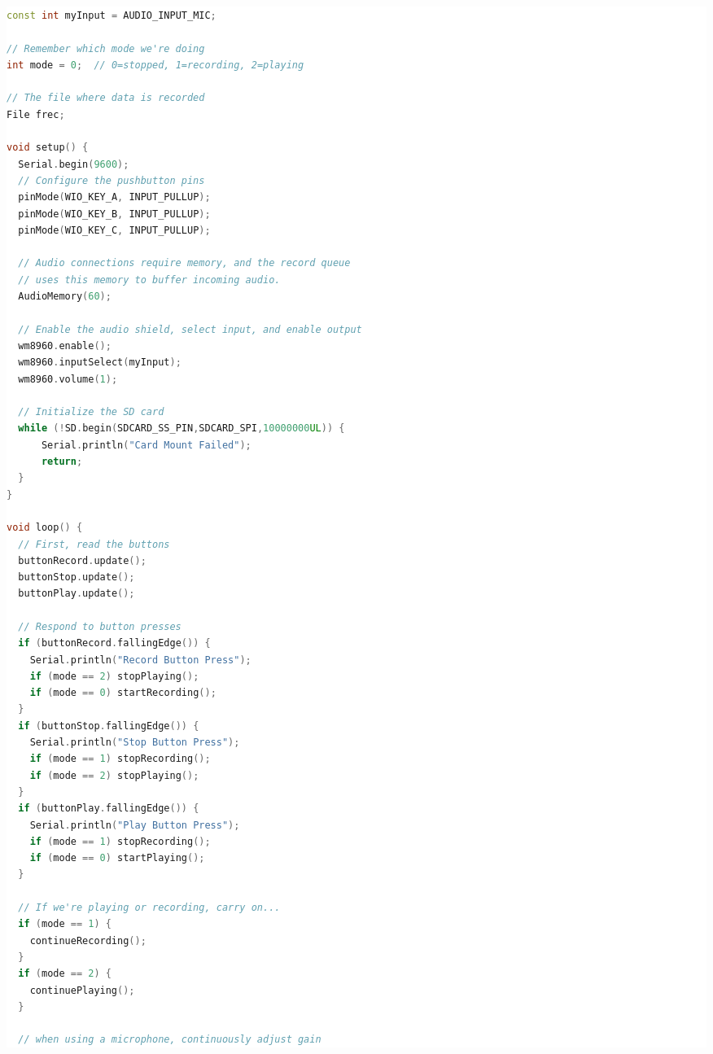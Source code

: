 ```cpp
const int myInput = AUDIO_INPUT_MIC;

// Remember which mode we're doing
int mode = 0;  // 0=stopped, 1=recording, 2=playing

// The file where data is recorded
File frec;

void setup() {
  Serial.begin(9600);
  // Configure the pushbutton pins
  pinMode(WIO_KEY_A, INPUT_PULLUP);
  pinMode(WIO_KEY_B, INPUT_PULLUP);
  pinMode(WIO_KEY_C, INPUT_PULLUP);

  // Audio connections require memory, and the record queue
  // uses this memory to buffer incoming audio.
  AudioMemory(60);

  // Enable the audio shield, select input, and enable output
  wm8960.enable();
  wm8960.inputSelect(myInput);
  wm8960.volume(1);

  // Initialize the SD card
  while (!SD.begin(SDCARD_SS_PIN,SDCARD_SPI,10000000UL)) {
      Serial.println("Card Mount Failed");
      return;
  }
}

void loop() {
  // First, read the buttons
  buttonRecord.update();
  buttonStop.update();
  buttonPlay.update();

  // Respond to button presses
  if (buttonRecord.fallingEdge()) {
    Serial.println("Record Button Press");
    if (mode == 2) stopPlaying();
    if (mode == 0) startRecording();
  }
  if (buttonStop.fallingEdge()) {
    Serial.println("Stop Button Press");
    if (mode == 1) stopRecording();
    if (mode == 2) stopPlaying();
  }
  if (buttonPlay.fallingEdge()) {
    Serial.println("Play Button Press");
    if (mode == 1) stopRecording();
    if (mode == 0) startPlaying();
  }

  // If we're playing or recording, carry on...
  if (mode == 1) {
    continueRecording();
  }
  if (mode == 2) {
    continuePlaying();
  }

  // when using a microphone, continuously adjust gain
```